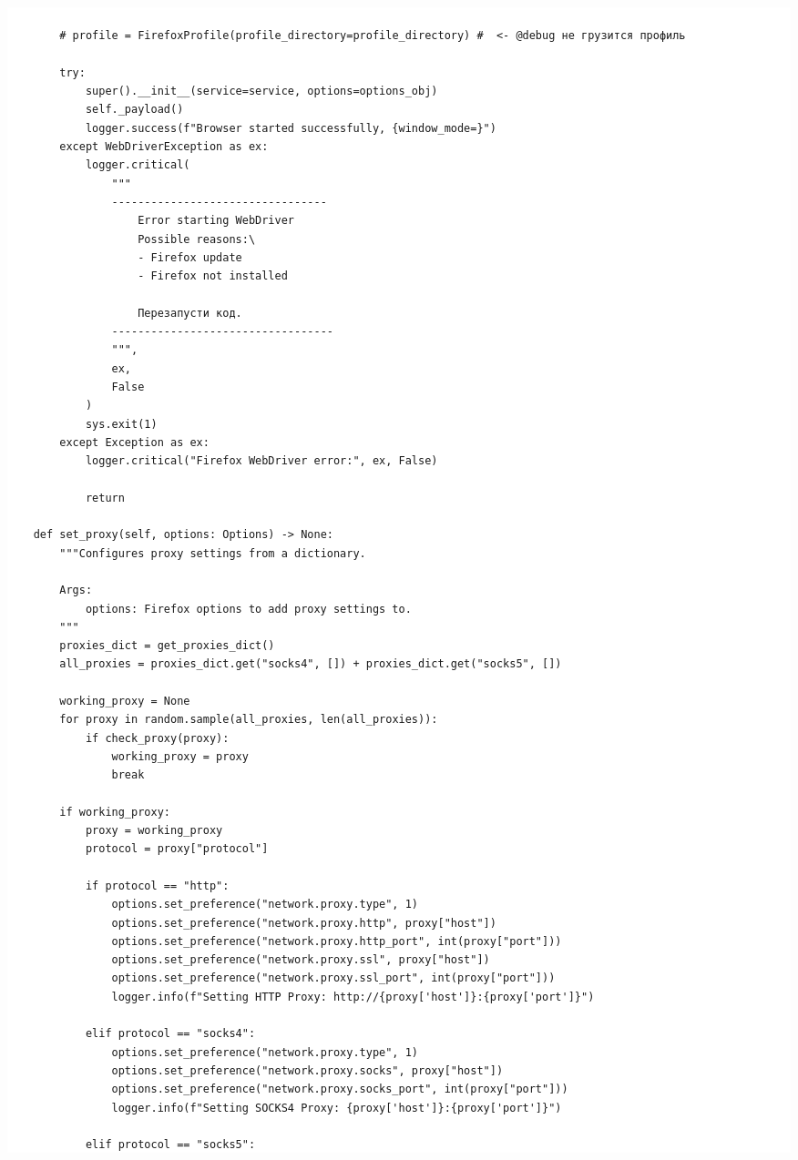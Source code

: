 ```

        # profile = FirefoxProfile(profile_directory=profile_directory) #  <- @debug не грузится профиль

        try:
            super().__init__(service=service, options=options_obj)
            self._payload()
            logger.success(f"Browser started successfully, {window_mode=}")
        except WebDriverException as ex:
            logger.critical(
                """
                ---------------------------------
                    Error starting WebDriver
                    Possible reasons:\
                    - Firefox update
                    - Firefox not installed

                    Перезапусти код.
                ----------------------------------
                """,
                ex,
                False
            )
            sys.exit(1)
        except Exception as ex:
            logger.critical("Firefox WebDriver error:", ex, False)

            return

    def set_proxy(self, options: Options) -> None:
        """Configures proxy settings from a dictionary.

        Args:
            options: Firefox options to add proxy settings to.
        """
        proxies_dict = get_proxies_dict()
        all_proxies = proxies_dict.get("socks4", []) + proxies_dict.get("socks5", [])

        working_proxy = None
        for proxy in random.sample(all_proxies, len(all_proxies)):
            if check_proxy(proxy):
                working_proxy = proxy
                break

        if working_proxy:
            proxy = working_proxy
            protocol = proxy["protocol"]

            if protocol == "http":
                options.set_preference("network.proxy.type", 1)
                options.set_preference("network.proxy.http", proxy["host"])
                options.set_preference("network.proxy.http_port", int(proxy["port"]))
                options.set_preference("network.proxy.ssl", proxy["host"])
                options.set_preference("network.proxy.ssl_port", int(proxy["port"]))
                logger.info(f"Setting HTTP Proxy: http://{proxy['host']}:{proxy['port']}")

            elif protocol == "socks4":
                options.set_preference("network.proxy.type", 1)
                options.set_preference("network.proxy.socks", proxy["host"])
                options.set_preference("network.proxy.socks_port", int(proxy["port"]))
                logger.info(f"Setting SOCKS4 Proxy: {proxy['host']}:{proxy['port']}")

            elif protocol == "socks5":
```